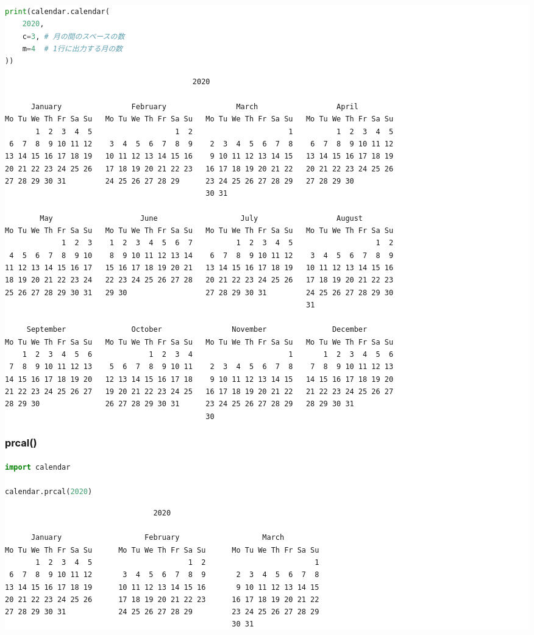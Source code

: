 


```python
print(calendar.calendar(
    2020,
    c=3, # 月の間のスペースの数
    m=4  # 1行に出力する月の数
))
```

                                               2020
    
          January                February                March                  April
    Mo Tu We Th Fr Sa Su   Mo Tu We Th Fr Sa Su   Mo Tu We Th Fr Sa Su   Mo Tu We Th Fr Sa Su
           1  2  3  4  5                   1  2                      1          1  2  3  4  5
     6  7  8  9 10 11 12    3  4  5  6  7  8  9    2  3  4  5  6  7  8    6  7  8  9 10 11 12
    13 14 15 16 17 18 19   10 11 12 13 14 15 16    9 10 11 12 13 14 15   13 14 15 16 17 18 19
    20 21 22 23 24 25 26   17 18 19 20 21 22 23   16 17 18 19 20 21 22   20 21 22 23 24 25 26
    27 28 29 30 31         24 25 26 27 28 29      23 24 25 26 27 28 29   27 28 29 30
                                                  30 31
    
            May                    June                   July                  August
    Mo Tu We Th Fr Sa Su   Mo Tu We Th Fr Sa Su   Mo Tu We Th Fr Sa Su   Mo Tu We Th Fr Sa Su
                 1  2  3    1  2  3  4  5  6  7          1  2  3  4  5                   1  2
     4  5  6  7  8  9 10    8  9 10 11 12 13 14    6  7  8  9 10 11 12    3  4  5  6  7  8  9
    11 12 13 14 15 16 17   15 16 17 18 19 20 21   13 14 15 16 17 18 19   10 11 12 13 14 15 16
    18 19 20 21 22 23 24   22 23 24 25 26 27 28   20 21 22 23 24 25 26   17 18 19 20 21 22 23
    25 26 27 28 29 30 31   29 30                  27 28 29 30 31         24 25 26 27 28 29 30
                                                                         31
    
         September               October                November               December
    Mo Tu We Th Fr Sa Su   Mo Tu We Th Fr Sa Su   Mo Tu We Th Fr Sa Su   Mo Tu We Th Fr Sa Su
        1  2  3  4  5  6             1  2  3  4                      1       1  2  3  4  5  6
     7  8  9 10 11 12 13    5  6  7  8  9 10 11    2  3  4  5  6  7  8    7  8  9 10 11 12 13
    14 15 16 17 18 19 20   12 13 14 15 16 17 18    9 10 11 12 13 14 15   14 15 16 17 18 19 20
    21 22 23 24 25 26 27   19 20 21 22 23 24 25   16 17 18 19 20 21 22   21 22 23 24 25 26 27
    28 29 30               26 27 28 29 30 31      23 24 25 26 27 28 29   28 29 30 31
                                                  30
    


### prcal()


```python
import calendar

calendar.prcal(2020)
```

                                      2020
    
          January                   February                   March
    Mo Tu We Th Fr Sa Su      Mo Tu We Th Fr Sa Su      Mo Tu We Th Fr Sa Su
           1  2  3  4  5                      1  2                         1
     6  7  8  9 10 11 12       3  4  5  6  7  8  9       2  3  4  5  6  7  8
    13 14 15 16 17 18 19      10 11 12 13 14 15 16       9 10 11 12 13 14 15
    20 21 22 23 24 25 26      17 18 19 20 21 22 23      16 17 18 19 20 21 22
    27 28 29 30 31            24 25 26 27 28 29         23 24 25 26 27 28 29
                                                        30 31
    